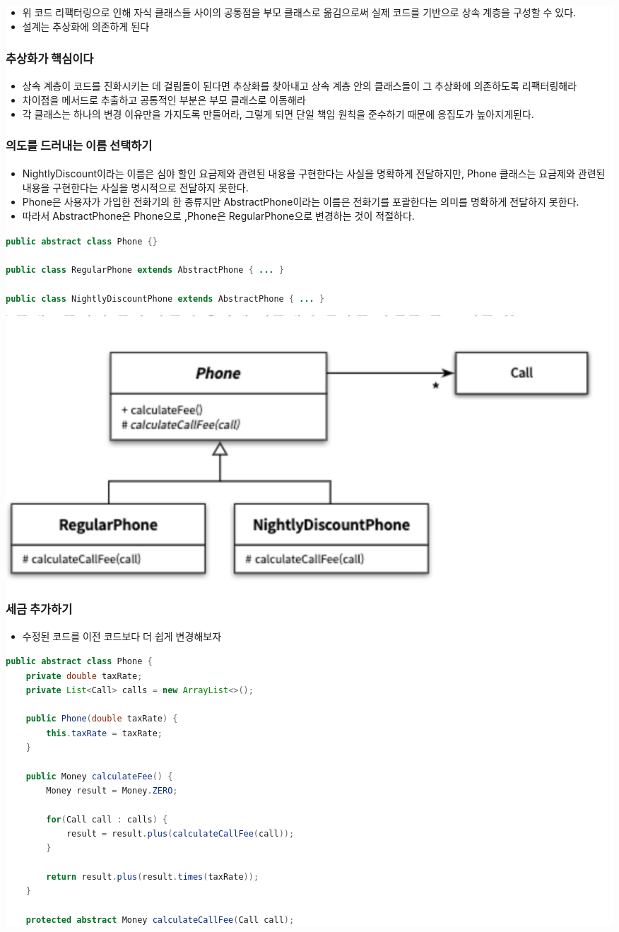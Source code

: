 - 위 코드 리팩터링으로 인해 자식 클래스들 사이의 공통점을 부모 클래스로 옮김으로써 실제 코드를 기반으로 상속 계층을 구성할 수 있다. 
- 설계는 추상화에 의존하게 된다 

### 추상화가 핵심이다 
- 상속 계층이 코드를 진화시키는 데 걸림돌이 된다면 추상화를 찾아내고 상속 계층 안의 클래스들이 그 추상화에 의존하도록 리팩터링해라 
- 차이점을 메서드로 추출하고 공통적인 부분은 부모 클래스로 이동해라 
- 각 클래스는 하나의 변경 이유만을 가지도록 만들어라, 그렇게 되면 단일 책임 원칙을 준수하기 때문에 응집도가 높아지게된다.

### 의도를 드러내는 이름 선택하기 
- NightlyDiscount이라는 이름은 심야 할인 요금제와 관련된 내용을 구현한다는 사실을 명확하게 전달하지만, Phone 클래스는 요금제와 관련된 내용을 구현한다는 사실을 명시적으로 전달하지 못한다. 
- Phone은 사용자가 가입한 전화기의 한 종류지만 AbstractPhone이라는 이름은 전화기를 포괄한다는 의미를 명확하게 전달하지 못한다. 
- 따라서 AbstractPhone은 Phone으로 ,Phone은 RegularPhone으로 변경하는 것이 적절하다.
```java
public abstract class Phone {}

public class RegularPhone extends AbstractPhone { ... }

public class NightlyDiscountPhone extends AbstractPhone { ... }
```
![스크린샷 2023-12-02 오후 9.14.59.png](%EC%8A%A4%ED%81%AC%EB%A6%B0%EC%83%B7%202023-12-02%20%EC%98%A4%ED%9B%84%209.14.59.png)

### 세금 추가하기 
- 수정된 코드를 이전 코드보다 더 쉽게 변경해보자
```java
public abstract class Phone {
    private double taxRate;
    private List<Call> calls = new ArrayList<>();

    public Phone(double taxRate) {
        this.taxRate = taxRate;
    }

    public Money calculateFee() {
        Money result = Money.ZERO;

        for(Call call : calls) {
            result = result.plus(calculateCallFee(call));
        }

        return result.plus(result.times(taxRate));
    }

    protected abstract Money calculateCallFee(Call call);
```
